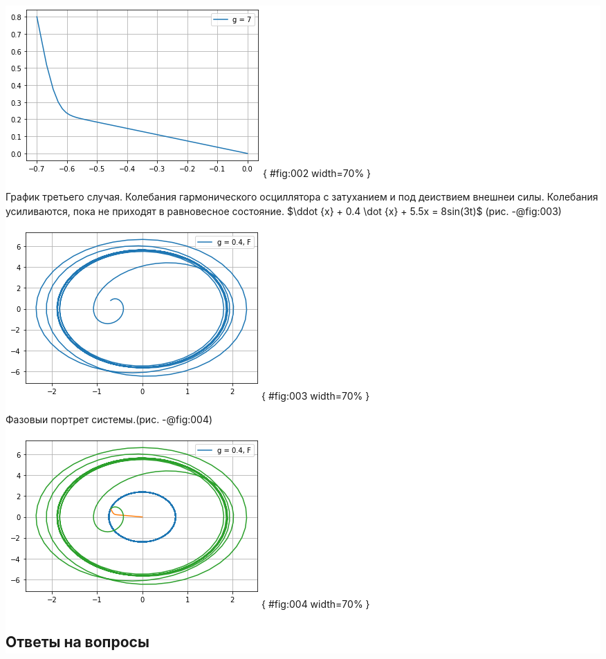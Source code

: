 ![Второи случаи](images/2.png){ #fig:002 width=70% }

График третьего случая. Колебания гармонического осциллятора c затуханием и под деиствием внешнеи силы. Колебания усиливаются, пока не приходят в равновесное состояние. $\ddot {x} + 0.4 \dot {x} + 5.5x = 8sin(3t)$ (рис. -@fig:003)

![Третии случаи](images/3.png){ #fig:003 width=70% }

Фазовыи портрет системы.(рис. -@fig:004)

![Третии случаи](images/4.png){ #fig:004 width=70% }


## Ответы на вопросы
